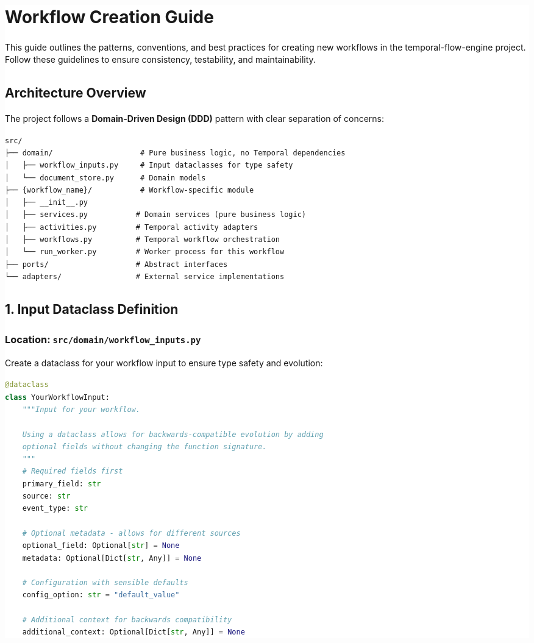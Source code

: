 # Workflow Creation Guide

This guide outlines the patterns, conventions, and best practices for creating new workflows in the temporal-flow-engine project. Follow these guidelines to ensure consistency, testability, and maintainability.

## Architecture Overview

The project follows a **Domain-Driven Design (DDD)** pattern with clear separation of concerns:

```
src/
├── domain/                    # Pure business logic, no Temporal dependencies
│   ├── workflow_inputs.py     # Input dataclasses for type safety
│   └── document_store.py      # Domain models
├── {workflow_name}/           # Workflow-specific module
│   ├── __init__.py
│   ├── services.py           # Domain services (pure business logic)
│   ├── activities.py         # Temporal activity adapters
│   ├── workflows.py          # Temporal workflow orchestration
│   └── run_worker.py         # Worker process for this workflow
├── ports/                    # Abstract interfaces
└── adapters/                 # External service implementations
```

## 1. Input Dataclass Definition

### Location: `src/domain/workflow_inputs.py`

Create a dataclass for your workflow input to ensure type safety and evolution:

```python
@dataclass
class YourWorkflowInput:
    """Input for your workflow.
    
    Using a dataclass allows for backwards-compatible evolution by adding
    optional fields without changing the function signature.
    """
    # Required fields first
    primary_field: str
    source: str
    event_type: str
    
    # Optional metadata - allows for different sources
    optional_field: Optional[str] = None
    metadata: Optional[Dict[str, Any]] = None
    
    # Configuration with sensible defaults
    config_option: str = "default_value"
    
    # Additional context for backwards compatibility
    additional_context: Optional[Dict[str, Any]] = None
```
